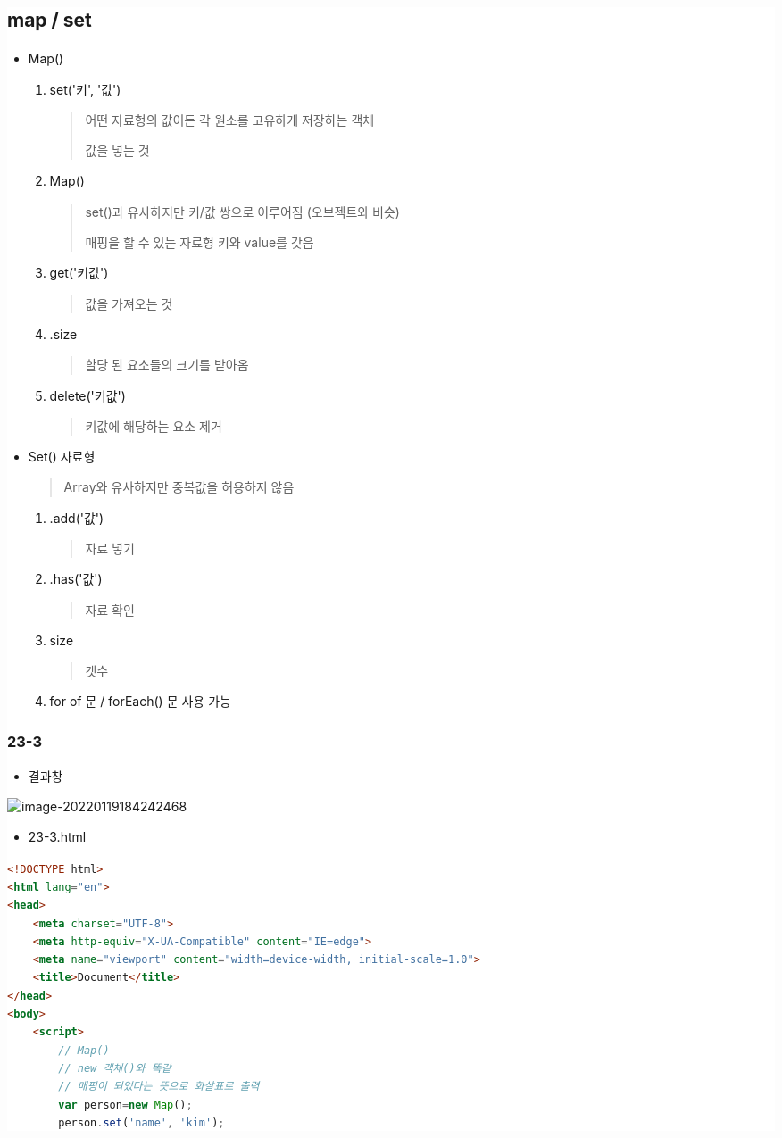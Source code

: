 


## map / set

- Map()

  1. set('키', '값')

     > 어떤 자료형의 값이든 각 원소를 고유하게 저장하는 객체
     >
     > 값을 넣는 것

  2. Map()

     > set()과 유사하지만 키/값 쌍으로 이루어짐 (오브젝트와 비슷)
     >
     > 매핑을 할 수 있는 자료형 키와 value를 갖음

  3. get('키값')

     > 값을 가져오는 것

  4. .size

     > 할당 된 요소들의 크기를 받아옴

  5. delete('키값')

     > 키값에 해당하는 요소 제거

- Set() 자료형

  > Array와 유사하지만 중복값을 허용하지 않음

  1. .add('값')

     > 자료 넣기

  2. .has('값')

     > 자료 확인

  3. size

     > 갯수

  4. for of 문 / forEach() 문 사용 가능



### 23-3

- 결과창

![image-20220119184242468](C:\Users\KHY\AppData\Roaming\Typora\typora-user-images\image-20220119184242468.png)

- 23-3.html

```html
<!DOCTYPE html>
<html lang="en">
<head>
    <meta charset="UTF-8">
    <meta http-equiv="X-UA-Compatible" content="IE=edge">
    <meta name="viewport" content="width=device-width, initial-scale=1.0">
    <title>Document</title>
</head>
<body>
    <script>
        // Map()
        // new 객체()와 똑같
        // 매핑이 되었다는 뜻으로 화살표로 출력
        var person=new Map();
        person.set('name', 'kim');
```